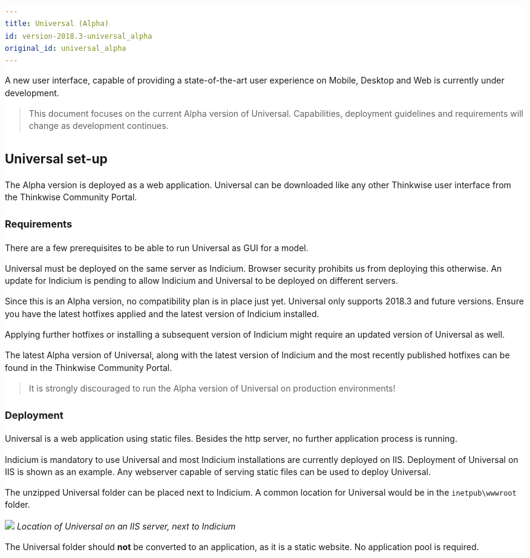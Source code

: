 ```yaml
---
title: Universal (Alpha)
id: version-2018.3-universal_alpha
original_id: universal_alpha
---
```


A new user interface, capable of providing a state-of-the-art user experience on Mobile, Desktop and Web is currently under development.

> This document focuses on the current Alpha version of Universal. Capabilities, deployment guidelines and requirements will change as development continues.

## Universal set-up

The Alpha version is deployed as a web application. Universal can be downloaded like any other Thinkwise user interface from the Thinkwise Community Portal.

### Requirements

There are a few prerequisites to be able to run Universal as GUI for a model.

Universal must be deployed on the same server as Indicium. Browser security prohibits us from deploying this otherwise. An update for Indicium is pending to allow Indicium and Universal to be deployed on different servers.

Since this is an Alpha version, no compatibility plan is in place just yet. Universal only supports 2018.3 and future versions. Ensure you have the latest hotfixes applied and the latest version of Indicium installed. 

Applying further hotfixes or installing a subsequent version of Indicium might require an updated version of Universal as well.

The latest Alpha version of Universal, along with the latest version of Indicium and the most recently published hotfixes can be found in the Thinkwise Community Portal.

>It is strongly discouraged to run the Alpha version of Universal on production environments!

### Deployment

Universal is a web application using static files. Besides the http server, no further application process is running.

Indicium is mandatory to use Universal and most Indicium installations are currently deployed on IIS. Deployment of Universal on IIS is shown as an example. Any webserver capable of serving static files can be used to deploy Universal.

The unzipped Universal folder can be placed next to Indicium. A common location for Universal would be in the `inetpub\wwwroot` folder.

![](assets/Universal-alpha-install.png)
*Location of Universal on an IIS server, next to Indicium*

The Universal folder should __not__ be converted to an application, as it is a static website. No application pool is required.
